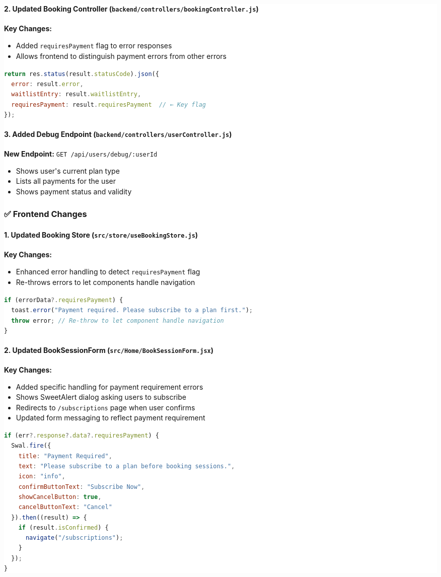 #### 2. Updated Booking Controller (`backend/controllers/bookingController.js`)
**Key Changes:**
- Added `requiresPayment` flag to error responses
- Allows frontend to distinguish payment errors from other errors

```javascript
return res.status(result.statusCode).json({
  error: result.error,
  waitlistEntry: result.waitlistEntry,
  requiresPayment: result.requiresPayment  // ← Key flag
});
```

#### 3. Added Debug Endpoint (`backend/controllers/userController.js`)
**New Endpoint:** `GET /api/users/debug/:userId`
- Shows user's current plan type
- Lists all payments for the user
- Shows payment status and validity

### ✅ **Frontend Changes**

#### 1. Updated Booking Store (`src/store/useBookingStore.js`)
**Key Changes:**
- Enhanced error handling to detect `requiresPayment` flag
- Re-throws errors to let components handle navigation

```javascript
if (errorData?.requiresPayment) {
  toast.error("Payment required. Please subscribe to a plan first.");
  throw error; // Re-throw to let component handle navigation
}
```

#### 2. Updated BookSessionForm (`src/Home/BookSessionForm.jsx`)
**Key Changes:**
- Added specific handling for payment requirement errors
- Shows SweetAlert dialog asking users to subscribe
- Redirects to `/subscriptions` page when user confirms
- Updated form messaging to reflect payment requirement

```javascript
if (err?.response?.data?.requiresPayment) {
  Swal.fire({
    title: "Payment Required",
    text: "Please subscribe to a plan before booking sessions.",
    icon: "info",
    confirmButtonText: "Subscribe Now",
    showCancelButton: true,
    cancelButtonText: "Cancel"
  }).then((result) => {
    if (result.isConfirmed) {
      navigate("/subscriptions");
    }
  });
}
```

